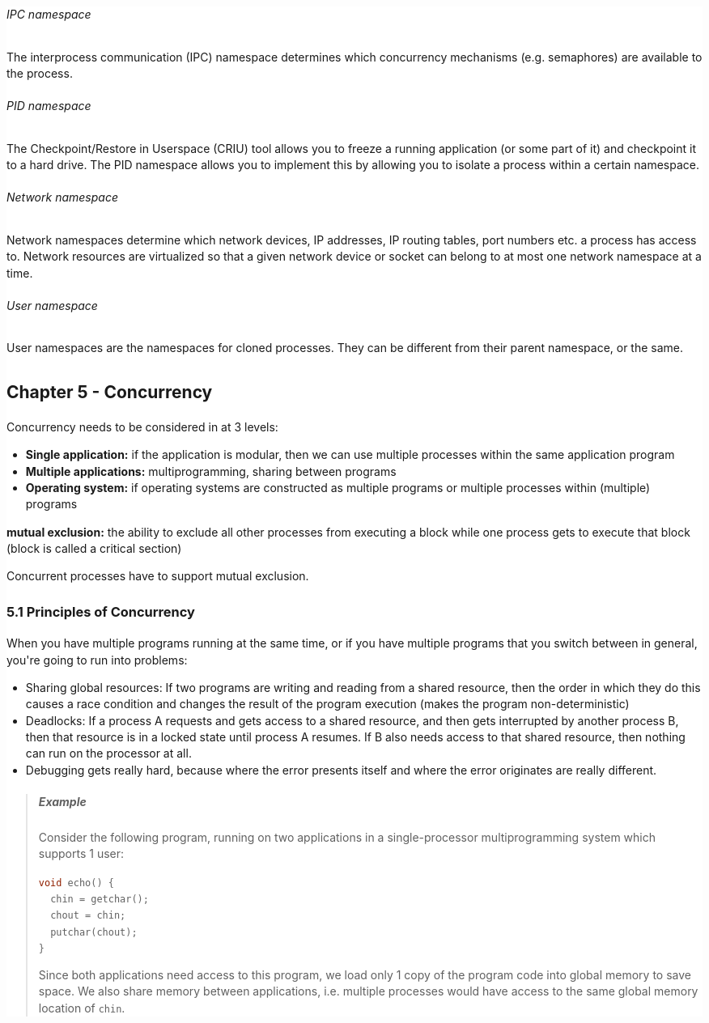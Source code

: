 ###### IPC namespace

The interprocess communication (IPC) namespace determines which concurrency mechanisms (e.g. semaphores) are available to the process.

###### PID namespace

The Checkpoint/Restore in Userspace (CRIU) tool allows you to freeze a running application (or some part of it) and checkpoint it to a hard drive. The PID namespace allows you to implement this by allowing you to isolate a process within a certain namespace.

###### Network namespace

Network namespaces determine which network devices, IP addresses, IP routing tables, port numbers etc. a process has access to. Network resources are virtualized so that a given network device or socket can belong to at most one network namespace at a time.

###### User namespace

User namespaces are the namespaces for cloned processes. They can be different from their parent namespace, or the same.

## Chapter 5 - Concurrency

Concurrency needs to be considered in at 3 levels:

- **Single application:** if the application is modular, then we can use multiple processes within the same application program
- **Multiple applications:** multiprogramming, sharing between programs
- **Operating system:** if operating systems are constructed as multiple programs or multiple processes within (multiple) programs

**mutual exclusion:** the ability to exclude all other processes from executing a block while one process gets to execute that block (block is called a critical section)

Concurrent processes have to support mutual exclusion.

### 5.1 Principles of Concurrency

When you have multiple programs running at the same time, or if you have multiple programs that you switch between in general, you're going to run into problems:

- Sharing global resources: If two programs are writing and reading from a shared resource, then the order in which they do this causes a race condition and changes the result of the program execution (makes the program non-deterministic)
- Deadlocks: If a process A requests and gets access to a shared resource, and then gets interrupted by another process B, then that resource is in a locked state until process A resumes. If B also needs access to that shared resource, then nothing can run on the processor at all.
- Debugging gets really hard, because where the error presents itself and where the error originates are really different.

> ##### Example
>
> Consider the following program, running on two applications in a single-processor multiprogramming system which supports 1 user:
>
> ```c++
> void echo() {
>   chin = getchar();
>   chout = chin;
>   putchar(chout);
> }
> ```
>
> Since both applications need access to this program, we load only 1 copy of the program code into global memory to save space. We also share memory between applications, i.e. multiple processes would have access to the same global memory location of `chin`.
>